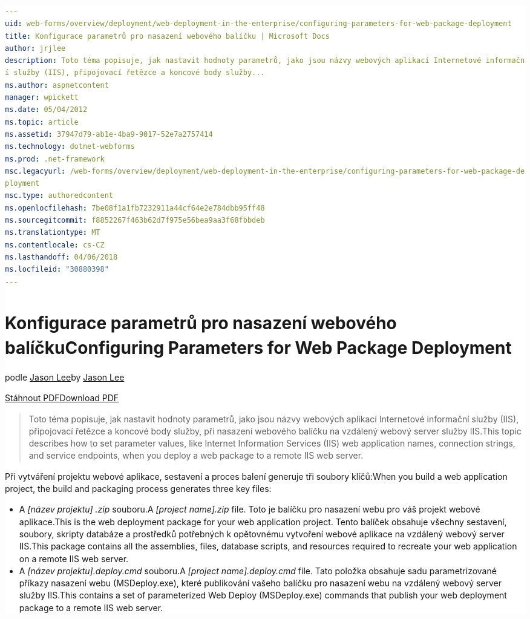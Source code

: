 ```yaml
---
uid: web-forms/overview/deployment/web-deployment-in-the-enterprise/configuring-parameters-for-web-package-deployment
title: Konfigurace parametrů pro nasazení webového balíčku | Microsoft Docs
author: jrjlee
description: Toto téma popisuje, jak nastavit hodnoty parametrů, jako jsou názvy webových aplikací Internetové informační služby (IIS), připojovací řetězce a koncové body služby...
ms.author: aspnetcontent
manager: wpickett
ms.date: 05/04/2012
ms.topic: article
ms.assetid: 37947d79-ab1e-4ba9-9017-52e7a2757414
ms.technology: dotnet-webforms
ms.prod: .net-framework
msc.legacyurl: /web-forms/overview/deployment/web-deployment-in-the-enterprise/configuring-parameters-for-web-package-deployment
msc.type: authoredcontent
ms.openlocfilehash: 7be08f1a1fb7232911a44cf64e2e784dbb95ff48
ms.sourcegitcommit: f8852267f463b62d7f975e56bea9aa3f68fbbdeb
ms.translationtype: MT
ms.contentlocale: cs-CZ
ms.lasthandoff: 04/06/2018
ms.locfileid: "30880398"
---
```

<a name="configuring-parameters-for-web-package-deployment"></a><span data-ttu-id="7ec83-103">Konfigurace parametrů pro nasazení webového balíčku</span><span class="sxs-lookup"><span data-stu-id="7ec83-103">Configuring Parameters for Web Package Deployment</span></span>
====================
<span data-ttu-id="7ec83-104">podle [Jason Lee](https://github.com/jrjlee)</span><span class="sxs-lookup"><span data-stu-id="7ec83-104">by [Jason Lee](https://github.com/jrjlee)</span></span>

[<span data-ttu-id="7ec83-105">Stáhnout PDF</span><span class="sxs-lookup"><span data-stu-id="7ec83-105">Download PDF</span></span>](https://msdnshared.blob.core.windows.net/media/MSDNBlogsFS/prod.evol.blogs.msdn.com/CommunityServer.Blogs.Components.WeblogFiles/00/00/00/63/56/8130.DeployingWebAppsInEnterpriseScenarios.pdf)

> <span data-ttu-id="7ec83-106">Toto téma popisuje, jak nastavit hodnoty parametrů, jako jsou názvy webových aplikací Internetové informační služby (IIS), připojovací řetězce a koncové body služby, při nasazení webového balíčku na vzdálený webový server služby IIS.</span><span class="sxs-lookup"><span data-stu-id="7ec83-106">This topic describes how to set parameter values, like Internet Information Services (IIS) web application names, connection strings, and service endpoints, when you deploy a web package to a remote IIS web server.</span></span>


<span data-ttu-id="7ec83-107">Při vytváření projektu webové aplikace, sestavení a proces balení generuje tři soubory klíčů:</span><span class="sxs-lookup"><span data-stu-id="7ec83-107">When you build a web application project, the build and packaging process generates three key files:</span></span>

- <span data-ttu-id="7ec83-108">A *[název projektu] .zip* souboru.</span><span class="sxs-lookup"><span data-stu-id="7ec83-108">A *[project name].zip* file.</span></span> <span data-ttu-id="7ec83-109">Toto je balíčku pro nasazení webu pro váš projekt webové aplikace.</span><span class="sxs-lookup"><span data-stu-id="7ec83-109">This is the web deployment package for your web application project.</span></span> <span data-ttu-id="7ec83-110">Tento balíček obsahuje všechny sestavení, soubory, skripty databáze a prostředků potřebných k opětovnému vytvoření webové aplikace na vzdálený webový server IIS.</span><span class="sxs-lookup"><span data-stu-id="7ec83-110">This package contains all the assemblies, files, database scripts, and resources required to recreate your web application on a remote IIS web server.</span></span>
- <span data-ttu-id="7ec83-111">A *[název projektu].deploy.cmd* souboru.</span><span class="sxs-lookup"><span data-stu-id="7ec83-111">A *[project name].deploy.cmd* file.</span></span> <span data-ttu-id="7ec83-112">Tato položka obsahuje sadu parametrizované příkazy nasazení webu (MSDeploy.exe), které publikování vašeho balíčku pro nasazení webu na vzdálený webový server služby IIS.</span><span class="sxs-lookup"><span data-stu-id="7ec83-112">This contains a set of parameterized Web Deploy (MSDeploy.exe) commands that publish your web deployment package to a remote IIS web server.</span></span>